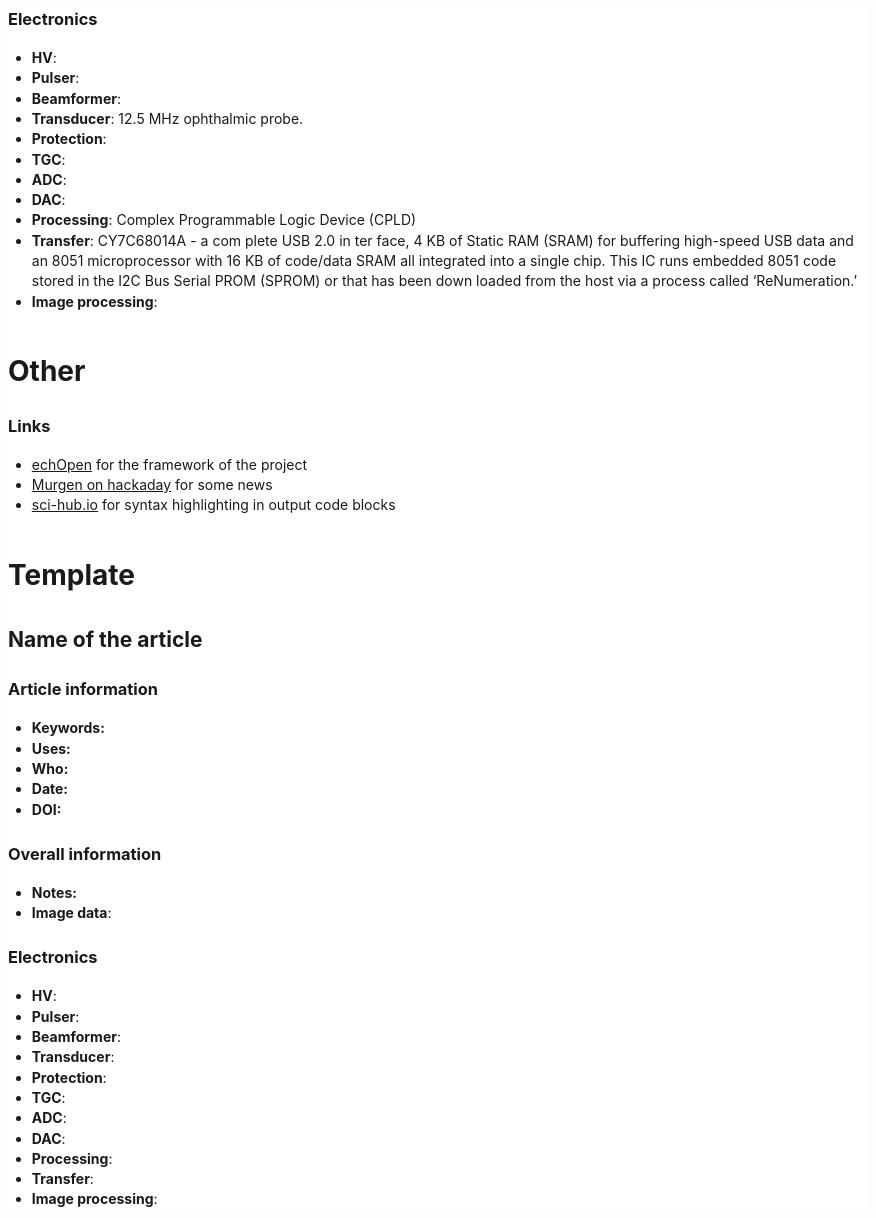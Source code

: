 ### Electronics
* **HV**:  
* **Pulser**:  
* **Beamformer**:  
* **Transducer**:   12.5 MHz ophthalmic probe.
* **Protection**:  
* **TGC**:  
* **ADC**:  
* **DAC**:  
* **Processing**:  Complex Programmable Logic Device (CPLD)
* **Transfer**:  CY7C68014A - a com plete USB 2.0 in ter face, 4 KB of Static RAM (SRAM) for buffering high-speed USB data and an 8051 microprocessor with 16 KB of code/data SRAM all integrated into a single chip. This IC runs embedded 8051 code stored in the I2C Bus Serial PROM (SPROM) or that has been down loaded from the host via a process called ‘ReNumeration.’
* **Image processing**:  



Other 
===

### Links

 * [echOpen](http://echopen.org) for the framework of the project
 * [Murgen  on hackaday](http://hackaday.io/project/9281-murgen) for some news
 * [sci-hub.io](http://sci_hub.io/) for syntax highlighting in output code blocks


# Template


## Name of the article


### Article information
* **Keywords:**   
* **Uses:**  
* **Who:**   
* **Date:**  
* **DOI:**  

### Overall information
*  **Notes:**
*  **Image data**:  

### Electronics
* **HV**:  
* **Pulser**:  
* **Beamformer**:  
* **Transducer**:  
* **Protection**:  
* **TGC**:  
* **ADC**:  
* **DAC**:  
* **Processing**:  
* **Transfer**:   
* **Image processing**:  
